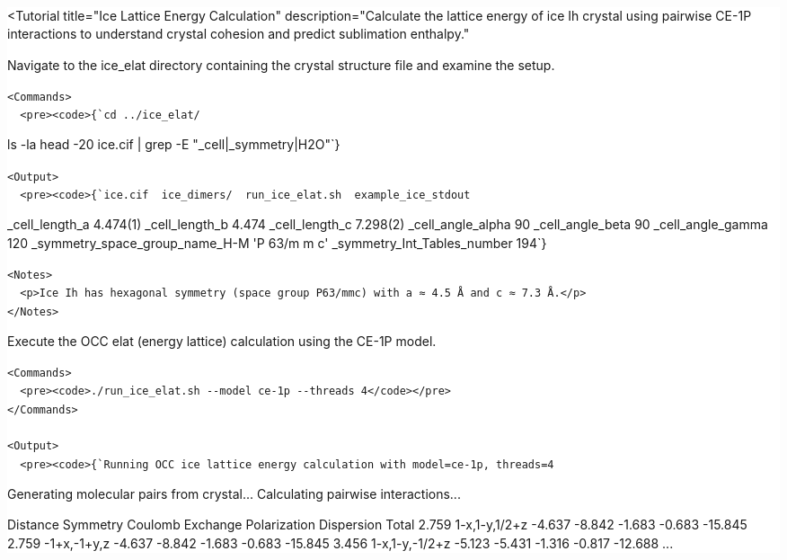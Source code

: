 <Tutorial
  title="Ice Lattice Energy Calculation"
  description="Calculate the lattice energy of ice Ih crystal using pairwise CE-1P interactions to understand crystal cohesion and predict sublimation enthalpy."
>
  <Step id="setup" title="Navigate to ice lattice energy directory">
    <Instructions>
      <p>Navigate to the ice_elat directory containing the crystal structure file and examine the setup.</p>
    </Instructions>
    
    <Commands>
      <pre><code>{`cd ../ice_elat/
ls -la
head -20 ice.cif | grep -E "_cell|_symmetry|H2O"`}</code></pre>
    </Commands>
    
    <Output>
      <pre><code>{`ice.cif  ice_dimers/  run_ice_elat.sh  example_ice_stdout

_cell_length_a 4.474(1)
_cell_length_b 4.474
_cell_length_c 7.298(2)
_cell_angle_alpha 90
_cell_angle_beta 90
_cell_angle_gamma 120
_symmetry_space_group_name_H-M 'P 63/m m c'
_symmetry_Int_Tables_number 194`}</code></pre>
    </Output>
    
    <Notes>
      <p>Ice Ih has hexagonal symmetry (space group P63/mmc) with a ≈ 4.5 Å and c ≈ 7.3 Å.</p>
    </Notes>
  </Step>

  <Step id="run_calculation" title="Run lattice energy calculation">
    <Instructions>
      <p>Execute the OCC elat (energy lattice) calculation using the CE-1P model.</p>
    </Instructions>
    
    <Commands>
      <pre><code>./run_ice_elat.sh --model ce-1p --threads 4</code></pre>
    </Commands>
    
    <Output>
      <pre><code>{`Running OCC ice lattice energy calculation with model=ce-1p, threads=4

Generating molecular pairs from crystal...
Calculating pairwise interactions...

Distance  Symmetry               Coulomb  Exchange  Polarization  Dispersion  Total
2.759     1-x,1-y,1/2+z         -4.637   -8.842    -1.683       -0.683     -15.845
2.759     -1+x,-1+y,z           -4.637   -8.842    -1.683       -0.683     -15.845
3.456     1-x,1-y,-1/2+z        -5.123   -5.431    -1.316       -0.817     -12.688
...
